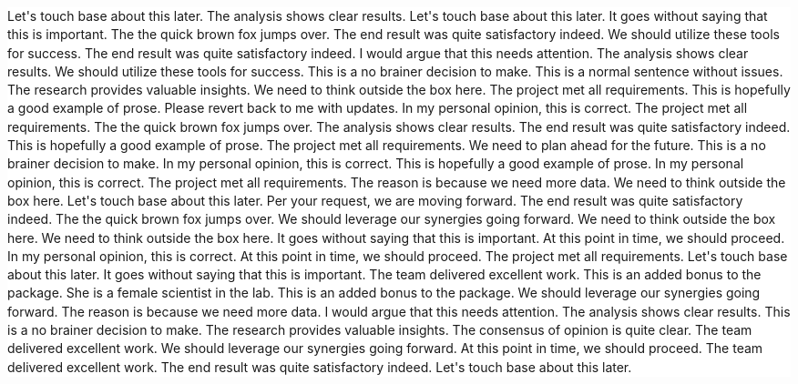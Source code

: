 Let's touch base about this later.
The analysis shows clear results.
Let's touch base about this later.
It goes without saying that this is important.
The the quick brown fox jumps over.
The end result was quite satisfactory indeed.
We should utilize these tools for success.
The end result was quite satisfactory indeed.
I would argue that this needs attention.
The analysis shows clear results.
We should utilize these tools for success.
This is a no brainer decision to make.
This is a normal sentence without issues.
The research provides valuable insights.
We need to think outside the box here.
The project met all requirements.
This is hopefully a good example of prose.
Please revert back to me with updates.
In my personal opinion, this is correct.
The project met all requirements.
The the quick brown fox jumps over.
The analysis shows clear results.
The end result was quite satisfactory indeed.
This is hopefully a good example of prose.
The project met all requirements.
We need to plan ahead for the future.
This is a no brainer decision to make.
In my personal opinion, this is correct.
This is hopefully a good example of prose.
In my personal opinion, this is correct.
The project met all requirements.
The reason is because we need more data.
We need to think outside the box here.
Let's touch base about this later.
Per your request, we are moving forward.
The end result was quite satisfactory indeed.
The the quick brown fox jumps over.
We should leverage our synergies going forward.
We need to think outside the box here.
We need to think outside the box here.
It goes without saying that this is important.
At this point in time, we should proceed.
In my personal opinion, this is correct.
At this point in time, we should proceed.
The project met all requirements.
Let's touch base about this later.
It goes without saying that this is important.
The team delivered excellent work.
This is an added bonus to the package.
She is a female scientist in the lab.
This is an added bonus to the package.
We should leverage our synergies going forward.
The reason is because we need more data.
I would argue that this needs attention.
The analysis shows clear results.
This is a no brainer decision to make.
The research provides valuable insights.
The consensus of opinion is quite clear.
The team delivered excellent work.
We should leverage our synergies going forward.
At this point in time, we should proceed.
The team delivered excellent work.
The end result was quite satisfactory indeed.
Let's touch base about this later.